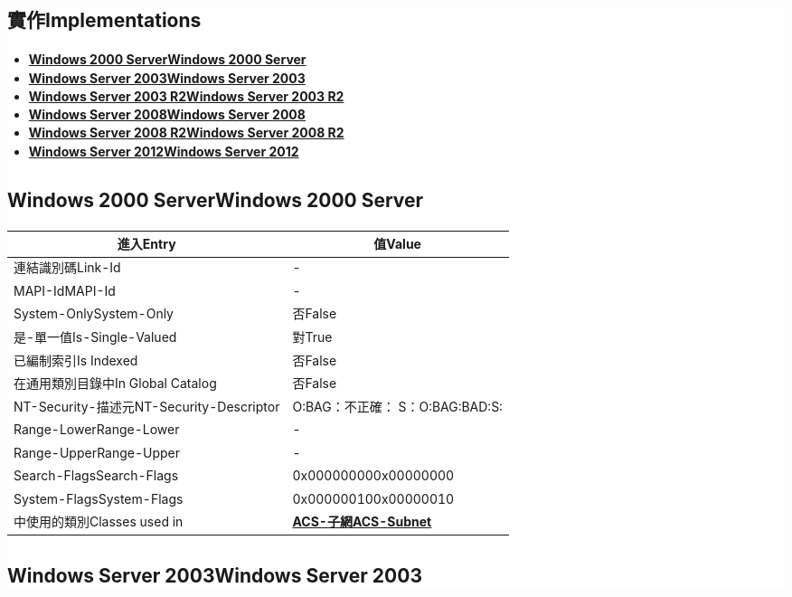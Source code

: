 

## <a name="implementations"></a><span data-ttu-id="3534f-123">實作</span><span class="sxs-lookup"><span data-stu-id="3534f-123">Implementations</span></span>

-   [<span data-ttu-id="3534f-124">**Windows 2000 Server**</span><span class="sxs-lookup"><span data-stu-id="3534f-124">**Windows 2000 Server**</span></span>](#windows-2000-server)
-   [<span data-ttu-id="3534f-125">**Windows Server 2003**</span><span class="sxs-lookup"><span data-stu-id="3534f-125">**Windows Server 2003**</span></span>](#windows-server-2003)
-   [<span data-ttu-id="3534f-126">**Windows Server 2003 R2**</span><span class="sxs-lookup"><span data-stu-id="3534f-126">**Windows Server 2003 R2**</span></span>](#windows-server-2003-r2)
-   [<span data-ttu-id="3534f-127">**Windows Server 2008**</span><span class="sxs-lookup"><span data-stu-id="3534f-127">**Windows Server 2008**</span></span>](#windows-server-2008)
-   [<span data-ttu-id="3534f-128">**Windows Server 2008 R2**</span><span class="sxs-lookup"><span data-stu-id="3534f-128">**Windows Server 2008 R2**</span></span>](#windows-server-2008-r2)
-   [<span data-ttu-id="3534f-129">**Windows Server 2012**</span><span class="sxs-lookup"><span data-stu-id="3534f-129">**Windows Server 2012**</span></span>](#windows-server-2012)

## <a name="windows-2000-server"></a><span data-ttu-id="3534f-130">Windows 2000 Server</span><span class="sxs-lookup"><span data-stu-id="3534f-130">Windows 2000 Server</span></span>



| <span data-ttu-id="3534f-131">進入</span><span class="sxs-lookup"><span data-stu-id="3534f-131">Entry</span></span> | <span data-ttu-id="3534f-132">值</span><span class="sxs-lookup"><span data-stu-id="3534f-132">Value</span></span> |
|------------------------|----------------------------------------------|
| <span data-ttu-id="3534f-133">連結識別碼</span><span class="sxs-lookup"><span data-stu-id="3534f-133">Link-Id</span></span>                | \-                                           |
| <span data-ttu-id="3534f-134">MAPI-Id</span><span class="sxs-lookup"><span data-stu-id="3534f-134">MAPI-Id</span></span>                | \-                                           |
| <span data-ttu-id="3534f-135">System-Only</span><span class="sxs-lookup"><span data-stu-id="3534f-135">System-Only</span></span>            | <span data-ttu-id="3534f-136">否</span><span class="sxs-lookup"><span data-stu-id="3534f-136">False</span></span>                                        |
| <span data-ttu-id="3534f-137">是-單一值</span><span class="sxs-lookup"><span data-stu-id="3534f-137">Is-Single-Valued</span></span>       | <span data-ttu-id="3534f-138">對</span><span class="sxs-lookup"><span data-stu-id="3534f-138">True</span></span>                                         |
| <span data-ttu-id="3534f-139">已編制索引</span><span class="sxs-lookup"><span data-stu-id="3534f-139">Is Indexed</span></span>             | <span data-ttu-id="3534f-140">否</span><span class="sxs-lookup"><span data-stu-id="3534f-140">False</span></span>                                        |
| <span data-ttu-id="3534f-141">在通用類別目錄中</span><span class="sxs-lookup"><span data-stu-id="3534f-141">In Global Catalog</span></span>      | <span data-ttu-id="3534f-142">否</span><span class="sxs-lookup"><span data-stu-id="3534f-142">False</span></span>                                        |
| <span data-ttu-id="3534f-143">NT-Security-描述元</span><span class="sxs-lookup"><span data-stu-id="3534f-143">NT-Security-Descriptor</span></span> | <span data-ttu-id="3534f-144">O:BAG：不正確： S：</span><span class="sxs-lookup"><span data-stu-id="3534f-144">O:BAG:BAD:S:</span></span>                                 |
| <span data-ttu-id="3534f-145">Range-Lower</span><span class="sxs-lookup"><span data-stu-id="3534f-145">Range-Lower</span></span>            | \-                                           |
| <span data-ttu-id="3534f-146">Range-Upper</span><span class="sxs-lookup"><span data-stu-id="3534f-146">Range-Upper</span></span>            | \-                                           |
| <span data-ttu-id="3534f-147">Search-Flags</span><span class="sxs-lookup"><span data-stu-id="3534f-147">Search-Flags</span></span>           | <span data-ttu-id="3534f-148">0x00000000</span><span class="sxs-lookup"><span data-stu-id="3534f-148">0x00000000</span></span>                                   |
| <span data-ttu-id="3534f-149">System-Flags</span><span class="sxs-lookup"><span data-stu-id="3534f-149">System-Flags</span></span>           | <span data-ttu-id="3534f-150">0x00000010</span><span class="sxs-lookup"><span data-stu-id="3534f-150">0x00000010</span></span>                                   |
| <span data-ttu-id="3534f-151">中使用的類別</span><span class="sxs-lookup"><span data-stu-id="3534f-151">Classes used in</span></span>        | [<span data-ttu-id="3534f-152">**ACS-子網**</span><span class="sxs-lookup"><span data-stu-id="3534f-152">**ACS-Subnet**</span></span>](c-acssubnet.md)<br/> |



## <a name="windows-server-2003"></a><span data-ttu-id="3534f-153">Windows Server 2003</span><span class="sxs-lookup"><span data-stu-id="3534f-153">Windows Server 2003</span></span>

